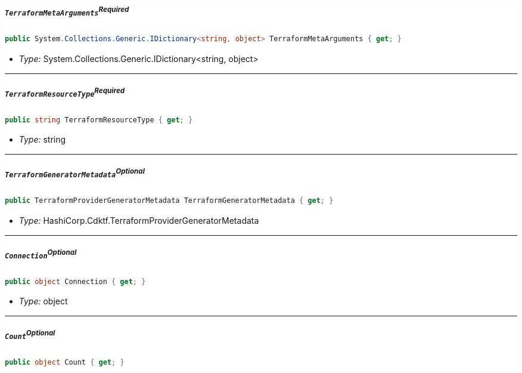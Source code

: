 ##### `TerraformMetaArguments`<sup>Required</sup> <a name="TerraformMetaArguments" id="@cdktf/provider-cloudflare.zoneSubscription.ZoneSubscription.property.terraformMetaArguments"></a>

```csharp
public System.Collections.Generic.IDictionary<string, object> TerraformMetaArguments { get; }
```

- *Type:* System.Collections.Generic.IDictionary<string, object>

---

##### `TerraformResourceType`<sup>Required</sup> <a name="TerraformResourceType" id="@cdktf/provider-cloudflare.zoneSubscription.ZoneSubscription.property.terraformResourceType"></a>

```csharp
public string TerraformResourceType { get; }
```

- *Type:* string

---

##### `TerraformGeneratorMetadata`<sup>Optional</sup> <a name="TerraformGeneratorMetadata" id="@cdktf/provider-cloudflare.zoneSubscription.ZoneSubscription.property.terraformGeneratorMetadata"></a>

```csharp
public TerraformProviderGeneratorMetadata TerraformGeneratorMetadata { get; }
```

- *Type:* HashiCorp.Cdktf.TerraformProviderGeneratorMetadata

---

##### `Connection`<sup>Optional</sup> <a name="Connection" id="@cdktf/provider-cloudflare.zoneSubscription.ZoneSubscription.property.connection"></a>

```csharp
public object Connection { get; }
```

- *Type:* object

---

##### `Count`<sup>Optional</sup> <a name="Count" id="@cdktf/provider-cloudflare.zoneSubscription.ZoneSubscription.property.count"></a>

```csharp
public object Count { get; }
```
